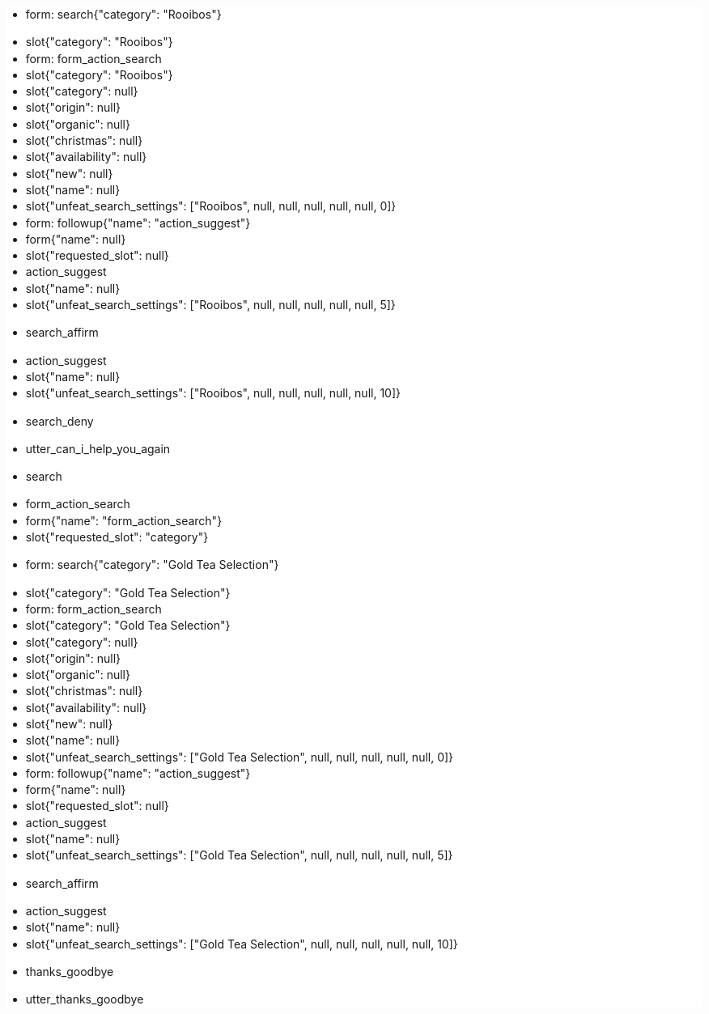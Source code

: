 * form: search{"category": "Rooibos"}
- slot{"category": "Rooibos"}
- form: form_action_search
- slot{"category": "Rooibos"}
- slot{"category": null}
- slot{"origin": null}
- slot{"organic": null}
- slot{"christmas": null}
- slot{"availability": null}
- slot{"new": null}
- slot{"name": null}
- slot{"unfeat_search_settings": ["Rooibos", null, null, null, null, null, 0]}
- form: followup{"name": "action_suggest"}
- form{"name": null}
- slot{"requested_slot": null}
- action_suggest
- slot{"name": null}
- slot{"unfeat_search_settings": ["Rooibos", null, null, null, null, null, 5]}
* search_affirm
- action_suggest
- slot{"name": null}
- slot{"unfeat_search_settings": ["Rooibos", null, null, null, null, null, 10]}
* search_deny
- utter_can_i_help_you_again
* search
- form_action_search
- form{"name": "form_action_search"}
- slot{"requested_slot": "category"}
* form: search{"category": "Gold Tea Selection"}
- slot{"category": "Gold Tea Selection"}
- form: form_action_search
- slot{"category": "Gold Tea Selection"}
- slot{"category": null}
- slot{"origin": null}
- slot{"organic": null}
- slot{"christmas": null}
- slot{"availability": null}
- slot{"new": null}
- slot{"name": null}
- slot{"unfeat_search_settings": ["Gold Tea Selection", null, null, null, null, null, 0]}
- form: followup{"name": "action_suggest"}
- form{"name": null}
- slot{"requested_slot": null}
- action_suggest
- slot{"name": null}
- slot{"unfeat_search_settings": ["Gold Tea Selection", null, null, null, null, null, 5]}
* search_affirm
- action_suggest
- slot{"name": null}
- slot{"unfeat_search_settings": ["Gold Tea Selection", null, null, null, null, null, 10]}
* thanks_goodbye
- utter_thanks_goodbye
